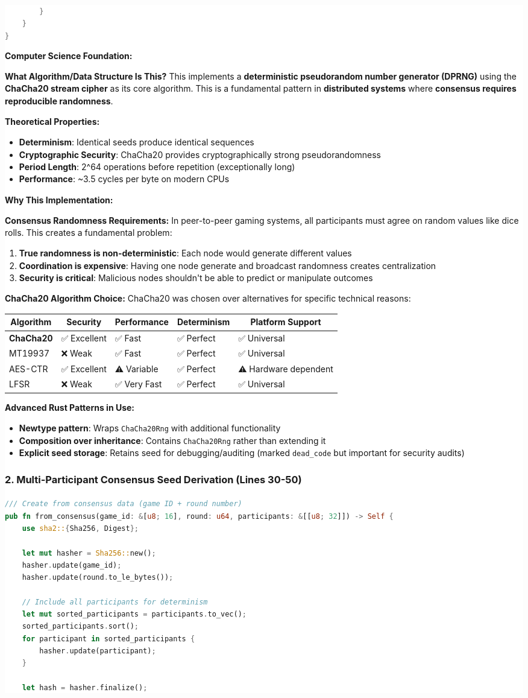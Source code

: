 ```rust
        }
    }
}
```

**Computer Science Foundation:**

**What Algorithm/Data Structure Is This?**
This implements a **deterministic pseudorandom number generator (DPRNG)** using the **ChaCha20 stream cipher** as its core algorithm. This is a fundamental pattern in **distributed systems** where **consensus requires reproducible randomness**.

**Theoretical Properties:**
- **Determinism**: Identical seeds produce identical sequences
- **Cryptographic Security**: ChaCha20 provides cryptographically strong pseudorandomness
- **Period Length**: 2^64 operations before repetition (exceptionally long)
- **Performance**: ~3.5 cycles per byte on modern CPUs

**Why This Implementation:**

**Consensus Randomness Requirements:**
In peer-to-peer gaming systems, all participants must agree on random values like dice rolls. This creates a fundamental problem:

1. **True randomness is non-deterministic**: Each node would generate different values
2. **Coordination is expensive**: Having one node generate and broadcast randomness creates centralization
3. **Security is critical**: Malicious nodes shouldn't be able to predict or manipulate outcomes

**ChaCha20 Algorithm Choice:**
ChaCha20 was chosen over alternatives for specific technical reasons:

| Algorithm | Security | Performance | Determinism | Platform Support |
|-----------|----------|-------------|-------------|------------------|
| **ChaCha20** | ✅ Excellent | ✅ Fast | ✅ Perfect | ✅ Universal |
| MT19937 | ❌ Weak | ✅ Fast | ✅ Perfect | ✅ Universal |
| AES-CTR | ✅ Excellent | ⚠️ Variable | ✅ Perfect | ⚠️ Hardware dependent |
| LFSR | ❌ Weak | ✅ Very Fast | ✅ Perfect | ✅ Universal |

**Advanced Rust Patterns in Use:**
- **Newtype pattern**: Wraps `ChaCha20Rng` with additional functionality
- **Composition over inheritance**: Contains `ChaCha20Rng` rather than extending it
- **Explicit seed storage**: Retains seed for debugging/auditing (marked `dead_code` but important for security audits)

### 2. Multi-Participant Consensus Seed Derivation (Lines 30-50)

```rust
/// Create from consensus data (game ID + round number)
pub fn from_consensus(game_id: &[u8; 16], round: u64, participants: &[[u8; 32]]) -> Self {
    use sha2::{Sha256, Digest};
    
    let mut hasher = Sha256::new();
    hasher.update(game_id);
    hasher.update(round.to_le_bytes());
    
    // Include all participants for determinism
    let mut sorted_participants = participants.to_vec();
    sorted_participants.sort();
    for participant in sorted_participants {
        hasher.update(participant);
    }
    
    let hash = hasher.finalize();
```